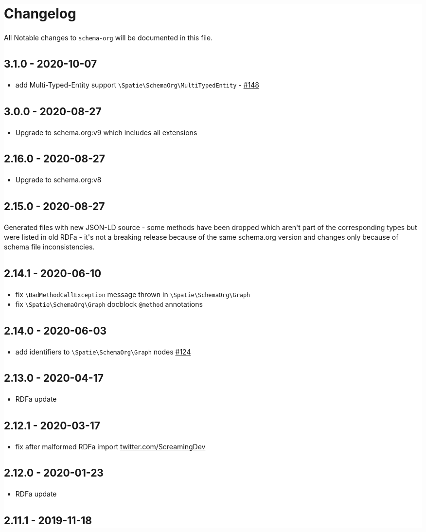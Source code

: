 # Changelog

All Notable changes to `schema-org` will be documented in this file.

## 3.1.0 - 2020-10-07

- add Multi-Typed-Entity support `\Spatie\SchemaOrg\MultiTypedEntity` - [#148](https://github.com/spatie/schema-org/pull/148)

## 3.0.0 - 2020-08-27

- Upgrade to schema.org:v9 which includes all extensions

## 2.16.0 - 2020-08-27

- Upgrade to schema.org:v8

## 2.15.0 - 2020-08-27

Generated files with new JSON-LD source - some methods have been dropped which aren't part of the corresponding types but were listed in old RDFa - it's not a breaking release because of the same schema.org version and changes only because of schema file inconsistencies.

## 2.14.1 - 2020-06-10

- fix `\BadMethodCallException` message thrown in `\Spatie\SchemaOrg\Graph`
- fix `\Spatie\SchemaOrg\Graph` docblock `@method` annotations

## 2.14.0 - 2020-06-03

- add identifiers to `\Spatie\SchemaOrg\Graph` nodes [#124](https://github.com/spatie/schema-org/pull/124)

## 2.13.0 - 2020-04-17

- RDFa update

## 2.12.1 - 2020-03-17

- fix after malformed RDFa import [twitter.com/ScreamingDev](https://twitter.com/ScreamingDev/status/1239859471335243779)

## 2.12.0 - 2020-01-23

- RDFa update

## 2.11.1 - 2019-11-18
